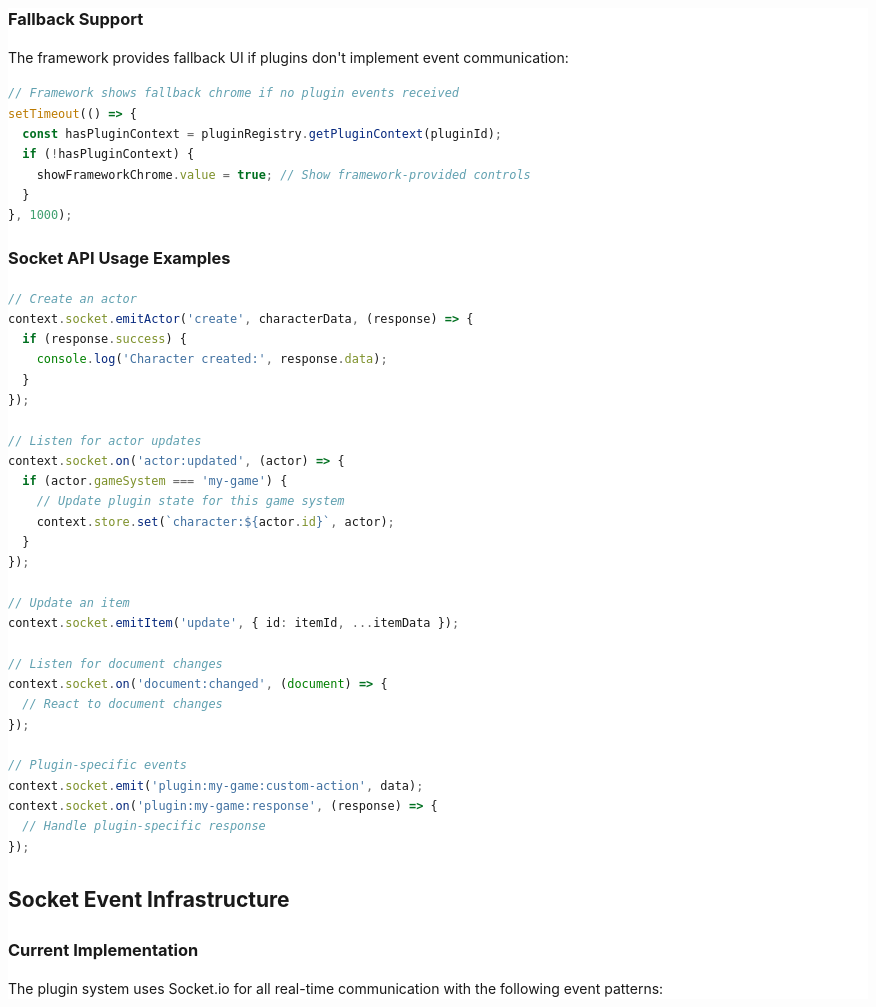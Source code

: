 ### Fallback Support

The framework provides fallback UI if plugins don't implement event communication:

```typescript
// Framework shows fallback chrome if no plugin events received
setTimeout(() => {
  const hasPluginContext = pluginRegistry.getPluginContext(pluginId);
  if (!hasPluginContext) {
    showFrameworkChrome.value = true; // Show framework-provided controls
  }
}, 1000);
```

### Socket API Usage Examples

```typescript
// Create an actor
context.socket.emitActor('create', characterData, (response) => {
  if (response.success) {
    console.log('Character created:', response.data);
  }
});

// Listen for actor updates
context.socket.on('actor:updated', (actor) => {
  if (actor.gameSystem === 'my-game') {
    // Update plugin state for this game system
    context.store.set(`character:${actor.id}`, actor);
  }
});

// Update an item
context.socket.emitItem('update', { id: itemId, ...itemData });

// Listen for document changes
context.socket.on('document:changed', (document) => {
  // React to document changes
});

// Plugin-specific events
context.socket.emit('plugin:my-game:custom-action', data);
context.socket.on('plugin:my-game:response', (response) => {
  // Handle plugin-specific response
});
```

## Socket Event Infrastructure

### Current Implementation

The plugin system uses Socket.io for all real-time communication with the following event patterns:
